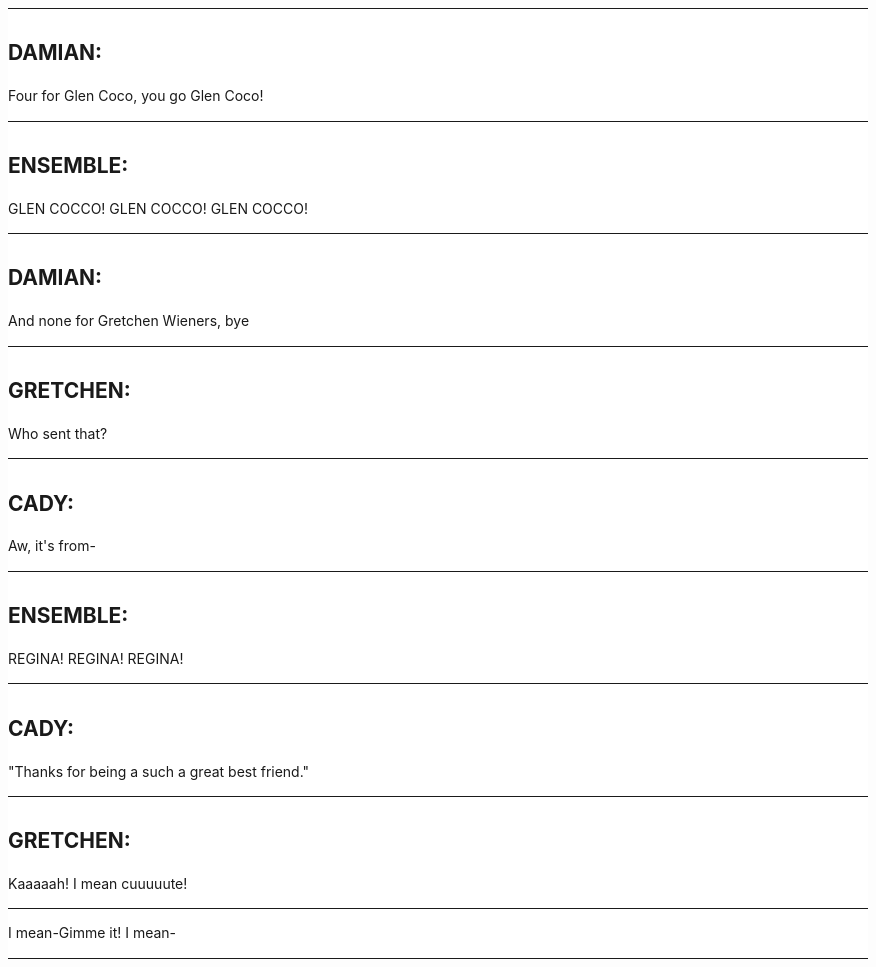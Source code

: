 
---

## DAMIAN:
Four for Glen Coco, you go Glen Coco!


---

## ENSEMBLE:
GLEN COCCO! GLEN COCCO! GLEN COCCO!



---

## DAMIAN:
And none for Gretchen Wieners, bye

---

## GRETCHEN:
Who sent that?



---

## CADY:
Aw, it's from-

---

## ENSEMBLE:
REGINA! REGINA! REGINA!


---

## CADY:
"Thanks for being a such a great best friend."



---

## GRETCHEN:
Kaaaaah! I mean cuuuuute! 

---

I mean-Gimme it! I mean- 

---